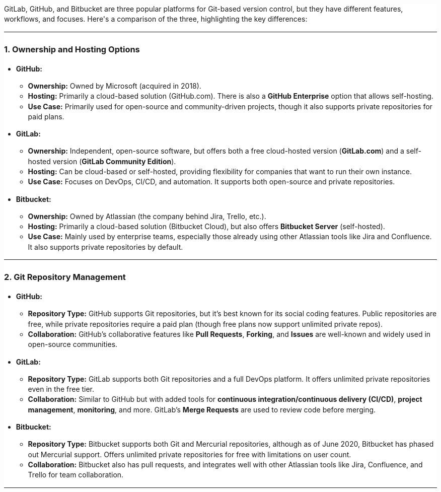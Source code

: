GitLab, GitHub, and Bitbucket are three popular platforms for Git-based version control, but they have different features, workflows, and focuses. Here's a comparison of the three, highlighting the key differences:

---

### **1. Ownership and Hosting Options**

- **GitHub:**
  - **Ownership:** Owned by Microsoft (acquired in 2018).
  - **Hosting:** Primarily a cloud-based solution (GitHub.com). There is also a **GitHub Enterprise** option that allows self-hosting.
  - **Use Case:** Primarily used for open-source and community-driven projects, though it also supports private repositories for paid plans.

- **GitLab:**
  - **Ownership:** Independent, open-source software, but offers both a free cloud-hosted version (**GitLab.com**) and a self-hosted version (**GitLab Community Edition**).
  - **Hosting:** Can be cloud-based or self-hosted, providing flexibility for companies that want to run their own instance.
  - **Use Case:** Focuses on DevOps, CI/CD, and automation. It supports both open-source and private repositories.

- **Bitbucket:**
  - **Ownership:** Owned by Atlassian (the company behind Jira, Trello, etc.).
  - **Hosting:** Primarily a cloud-based solution (Bitbucket Cloud), but also offers **Bitbucket Server** (self-hosted).
  - **Use Case:** Mainly used by enterprise teams, especially those already using other Atlassian tools like Jira and Confluence. It also supports private repositories by default.

---

### **2. Git Repository Management**

- **GitHub:**
  - **Repository Type:** GitHub supports Git repositories, but it’s best known for its social coding features. Public repositories are free, while private repositories require a paid plan (though free plans now support unlimited private repos).
  - **Collaboration:** GitHub’s collaborative features like **Pull Requests**, **Forking**, and **Issues** are well-known and widely used in open-source communities.

- **GitLab:**
  - **Repository Type:** GitLab supports both Git repositories and a full DevOps platform. It offers unlimited private repositories even in the free tier.
  - **Collaboration:** Similar to GitHub but with added tools for **continuous integration/continuous delivery (CI/CD)**, **project management**, **monitoring**, and more. GitLab’s **Merge Requests** are used to review code before merging.

- **Bitbucket:**
  - **Repository Type:** Bitbucket supports both Git and Mercurial repositories, although as of June 2020, Bitbucket has phased out Mercurial support. Offers unlimited private repositories for free with limitations on user count.
  - **Collaboration:** Bitbucket also has pull requests, and integrates well with other Atlassian tools like Jira, Confluence, and Trello for team collaboration.

---